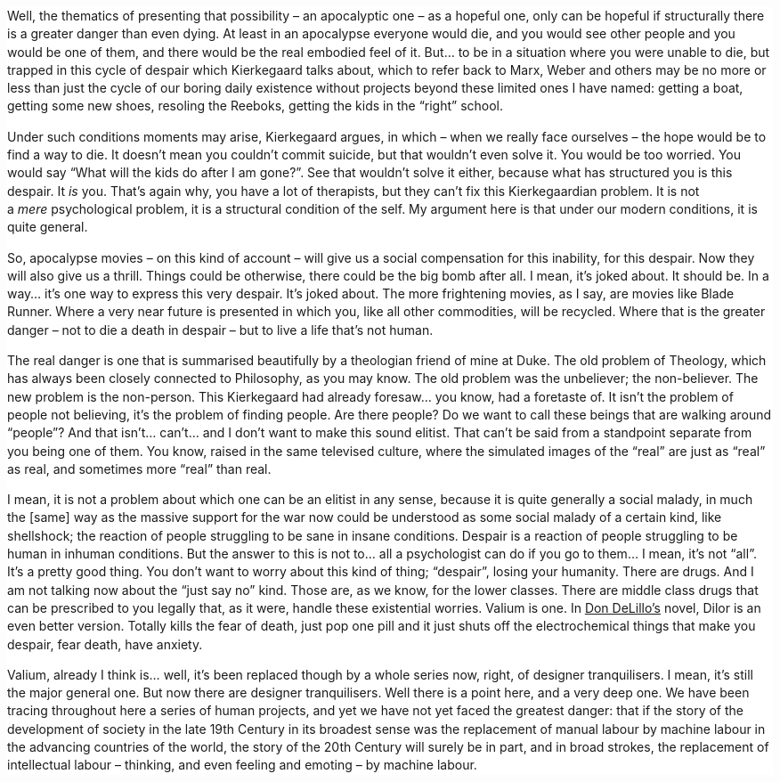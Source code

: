 Well, the thematics of presenting that possibility – an apocalyptic one – as a hopeful one, only can be hopeful if structurally there is a greater danger than even dying. At least in an apocalypse everyone would die, and you would see other people and you would be one of them, and there would be the real embodied feel of it. But… to be in a situation where you were unable to die, but trapped in this cycle of despair which Kierkegaard talks about, which to refer back to Marx, Weber and others may be no more or less than just the cycle of our boring daily existence without projects beyond these limited ones I have named: getting a boat, getting some new shoes, resoling the Reeboks, getting the kids in the “right” school.

Under such conditions moments may arise, Kierkegaard argues, in which – when we really face ourselves – the hope would be to find a way to die. It doesn’t mean you couldn’t commit suicide, but that wouldn’t even solve it. You would be too worried. You would say “What will the kids do after I am gone?”. See that wouldn’t solve it either, because what has structured you is this despair. It _is_ you. That’s again why, you have a lot of therapists, but they can’t fix this Kierkegaardian problem. It is not a _mere_ psychological problem, it is a structural condition of the self. My argument here is that under our modern conditions, it is quite general.

So, apocalypse movies – on this kind of account – will give us a social compensation for this inability, for this despair. Now they will also give us a thrill. Things could be otherwise, there could be the big bomb after all. I mean, it’s joked about. It should be. In a way… it’s one way to express this very despair. It’s joked about. The more frightening movies, as I say, are movies like Blade Runner. Where a very near future is presented in which you, like all other commodities, will be recycled. Where that is the greater danger – not to die a death in despair – but to live a life that’s not human.

The real danger is one that is summarised beautifully by a theologian friend of mine at Duke. The old problem of Theology, which has always been closely connected to Philosophy, as you may know. The old problem was the unbeliever; the non-believer. The new problem is the non-person. This Kierkegaard had already foresaw… you know, had a foretaste of. It isn’t the problem of people not believing, it’s the problem of finding people. Are there people? Do we want to call these beings that are walking around “people”? And that isn’t… can’t… and I don’t want to make this sound elitist. That can’t be said from a standpoint separate from you being one of them. You know, raised in the same televised culture, where the simulated images of the “real” are just as “real” as real, and sometimes more “real” than real.

I mean, it is not a problem about which one can be an elitist in any sense, because it is quite generally a social malady, in much the [same] way as the massive support for the war now could be understood as some social malady of a certain kind, like shellshock; the reaction of people struggling to be sane in insane conditions. Despair is a reaction of people struggling to be human in inhuman conditions. But the answer to this is not to… all a psychologist can do if you go to them… I mean, it’s not “all”. It’s a pretty good thing. You don’t want to worry about this kind of thing; “despair”, losing your humanity. There are drugs. And I am not talking now about the “just say no” kind. Those are, as we know, for the lower classes. There are middle class drugs that can be prescribed to you legally that, as it were, handle these existential worries. Valium is one. In [Don DeLillo’s](http://en.wikipedia.org/wiki/Don_DeLillo) novel, Dilor is an even better version. Totally kills the fear of death, just pop one pill and it just shuts off the electrochemical things that make you despair, fear death, have anxiety.

Valium, already I think is… well, it’s been replaced though by a whole series now, right, of designer tranquilisers. I mean, it’s still the major general one. But now there are designer tranquilisers. Well there is a point here, and a very deep one. We have been tracing throughout here a series of human projects, and yet we have not yet faced the greatest danger: that if the story of the development of society in the late 19th Century in its broadest sense was the replacement of manual labour by machine labour in the advancing countries of the world, the story of the 20th Century will surely be in part, and in broad strokes, the replacement of intellectual labour – thinking, and even feeling and emoting – by machine labour.
